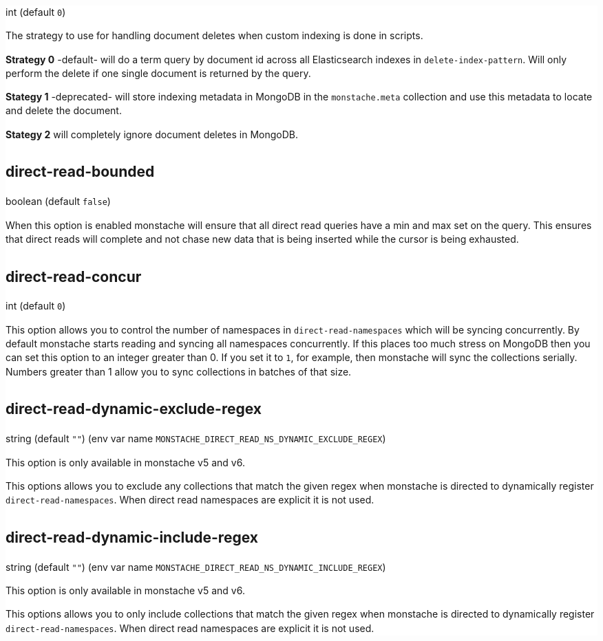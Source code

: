 int (default `0`)

The strategy to use for handling document deletes when custom indexing is done in scripts.

**Strategy 0** -default- will do a term query by document id across all Elasticsearch indexes in `delete-index-pattern`.
Will only perform the delete if one single document is returned by the query.

**Stategy 1** -deprecated- will store indexing metadata in MongoDB in the `monstache.meta` collection and use this metadata to locate and delete the document.

**Stategy 2** will completely ignore document deletes in MongoDB.

## direct-read-bounded

boolean (default `false`)

When this option is enabled monstache will ensure that all direct read queries have a min and max set on the query.
This ensures that direct reads will complete and not chase new data that is being inserted while the cursor is being
exhausted.

## direct-read-concur

int (default `0`) 

This option allows you to control the number of namespaces in `direct-read-namespaces` which will be syncing concurrently.
By default monstache starts reading and syncing all namespaces concurrently.  If this places too much stress on MongoDB then
you can set this option to an integer greater than 0.  If you set it to `1`, for example, then monstache will sync the
collections serially.  Numbers greater than 1 allow you to sync collections in batches of that size.

## direct-read-dynamic-exclude-regex

string (default `""`) (env var name `MONSTACHE_DIRECT_READ_NS_DYNAMIC_EXCLUDE_REGEX`)

This option is only available in monstache v5 and v6.

This options allows you to exclude any collections that match the given regex when monstache is directed to dynamically
register `direct-read-namespaces`.  When direct read namespaces are explicit it is not used.

## direct-read-dynamic-include-regex

string (default `""`) (env var name `MONSTACHE_DIRECT_READ_NS_DYNAMIC_INCLUDE_REGEX`)

This option is only available in monstache v5 and v6.

This options allows you to only include collections that match the given regex when monstache is directed to dynamically
register `direct-read-namespaces`.  When direct read namespaces are explicit it is not used.
